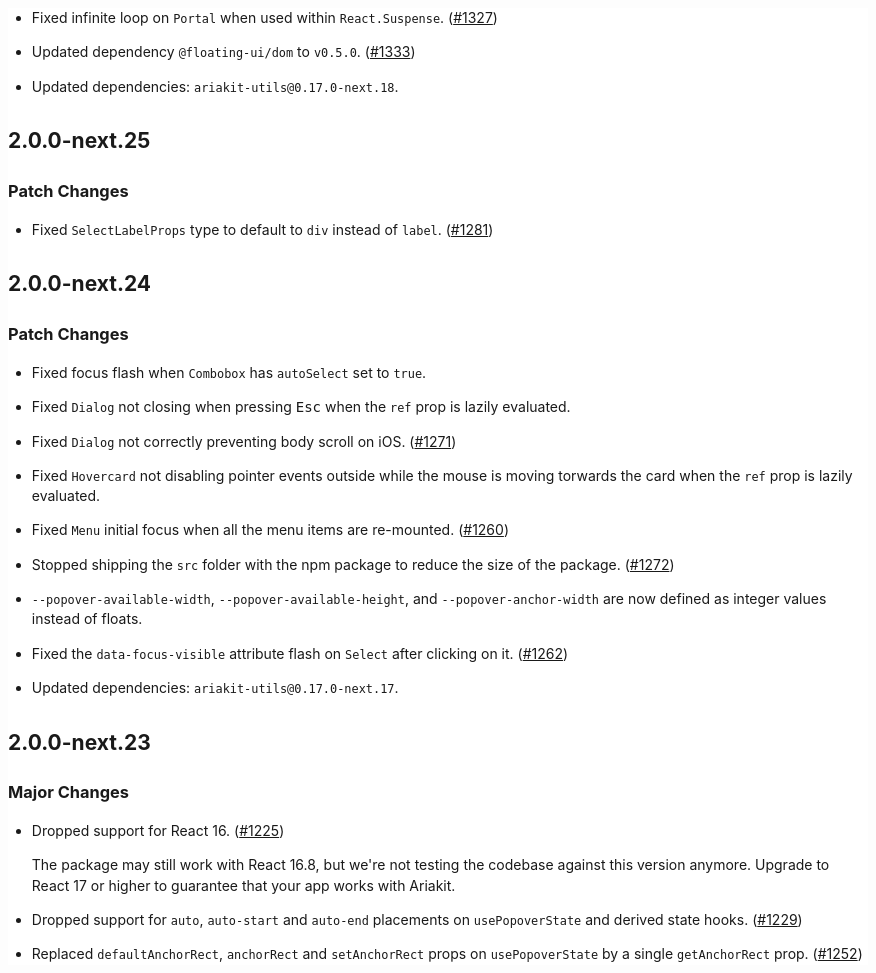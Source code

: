 - Fixed infinite loop on `Portal` when used within `React.Suspense`. ([#1327](https://github.com/ariakit/ariakit/pull/1327))

* Updated dependency `@floating-ui/dom` to `v0.5.0`. ([#1333](https://github.com/ariakit/ariakit/pull/1333))

* Updated dependencies: `ariakit-utils@0.17.0-next.18`.

## 2.0.0-next.25

### Patch Changes

- Fixed `SelectLabelProps` type to default to `div` instead of `label`. ([#1281](https://github.com/ariakit/ariakit/pull/1281))

## 2.0.0-next.24

### Patch Changes

- Fixed focus flash when `Combobox` has `autoSelect` set to `true`.

- Fixed `Dialog` not closing when pressing <kbd>Esc</kbd> when the `ref` prop is lazily evaluated.

- Fixed `Dialog` not correctly preventing body scroll on iOS. ([#1271](https://github.com/ariakit/ariakit/pull/1271))

- Fixed `Hovercard` not disabling pointer events outside while the mouse is moving torwards the card when the `ref` prop is lazily evaluated.

- Fixed `Menu` initial focus when all the menu items are re-mounted. ([#1260](https://github.com/ariakit/ariakit/pull/1260))

- Stopped shipping the `src` folder with the npm package to reduce the size of the package. ([#1272](https://github.com/ariakit/ariakit/pull/1272))

- `--popover-available-width`, `--popover-available-height`, and `--popover-anchor-width` are now defined as integer values instead of floats.

- Fixed the `data-focus-visible` attribute flash on `Select` after clicking on it. ([#1262](https://github.com/ariakit/ariakit/pull/1262))

- Updated dependencies: `ariakit-utils@0.17.0-next.17`.

## 2.0.0-next.23

### Major Changes

- Dropped support for React 16. ([#1225](https://github.com/ariakit/ariakit/pull/1225))

  The package may still work with React 16.8, but we're not testing the codebase against this version anymore. Upgrade to React 17 or higher to guarantee that your app works with Ariakit.

- Dropped support for `auto`, `auto-start` and `auto-end` placements on `usePopoverState` and derived state hooks. ([#1229](https://github.com/ariakit/ariakit/pull/1229))

- Replaced `defaultAnchorRect`, `anchorRect` and `setAnchorRect` props on `usePopoverState` by a single `getAnchorRect` prop. ([#1252](https://github.com/ariakit/ariakit/pull/1252))
